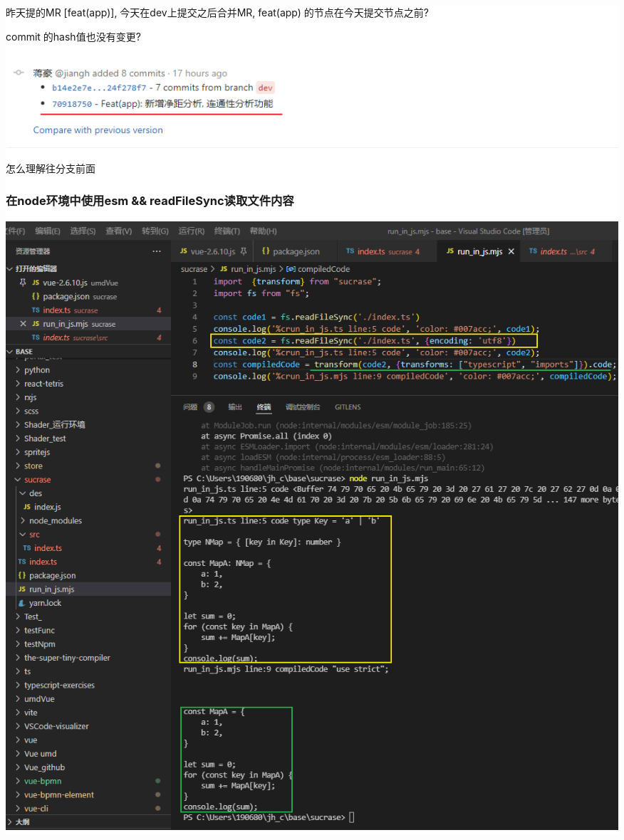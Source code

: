 

昨天提的MR [feat(app)],  今天在dev上提交之后合并MR,  feat(app) 的节点在今天提交节点之前?

commit 的hash值也没有变更?

![image-20220323110614663](./imgs/image-20220323110614663.png)

怎么理解往分支前面





### 在node环境中使用esm && readFileSync读取文件内容

![image-20220323140221279](./imgs/image-20220323140221279.png)
